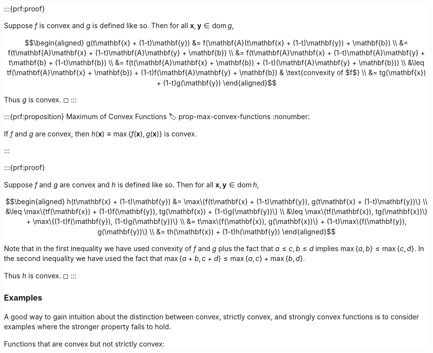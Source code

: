 
:::{prf:proof}

Suppose $f$ is convex and $g$ is defined like so. Then for all
$\mathbf{x}, \mathbf{y} \in \operatorname{dom} g$, 

$$\begin{aligned}
g(t\mathbf{x} + (1-t)\mathbf{y}) &= f(\mathbf{A}(t\mathbf{x} + (1-t)\mathbf{y}) + \mathbf{b}) \\
&= f(t\mathbf{A}\mathbf{x} + (1-t)\mathbf{A}\mathbf{y} + \mathbf{b}) \\
&= f(t\mathbf{A}\mathbf{x} + (1-t)\mathbf{A}\mathbf{y} + t\mathbf{b} + (1-t)\mathbf{b}) \\
&= f(t(\mathbf{A}\mathbf{x} + \mathbf{b}) + (1-t)(\mathbf{A}\mathbf{y} + \mathbf{b})) \\
&\leq tf(\mathbf{A}\mathbf{x} + \mathbf{b}) + (1-t)f(\mathbf{A}\mathbf{y} + \mathbf{b}) & \text{convexity of $f$} \\
&= tg(\mathbf{x}) + (1-t)g(\mathbf{y})
\end{aligned}$$ 

Thus $g$ is convex. ◻
:::

:::{prf:proposition} Maximum of Convex Functions
:label: prop-max-convex-functions
:nonumber:

If $f$ and $g$ are convex, then
$h(\mathbf{x}) \equiv \max\{f(\mathbf{x}), g(\mathbf{x})\}$ is convex.

:::

:::{prf:proof}

Suppose $f$ and $g$ are convex and $h$ is defined like so. Then
for all $\mathbf{x}, \mathbf{y} \in \operatorname{dom} h$, 

$$\begin{aligned}
h(t\mathbf{x} + (1-t)\mathbf{y}) &= \max\{f(t\mathbf{x} + (1-t)\mathbf{y}), g(t\mathbf{x} + (1-t)\mathbf{y})\} \\
&\leq \max\{tf(\mathbf{x}) + (1-t)f(\mathbf{y}), tg(\mathbf{x}) + (1-t)g(\mathbf{y})\} \\
&\leq \max\{tf(\mathbf{x}), tg(\mathbf{x})\} + \max\{(1-t)f(\mathbf{y}), (1-t)g(\mathbf{y})\} \\
&= t\max\{f(\mathbf{x}), g(\mathbf{x})\} + (1-t)\max\{f(\mathbf{y}), g(\mathbf{y})\} \\
&= th(\mathbf{x}) + (1-t)h(\mathbf{y})
\end{aligned}$$ 

Note that in the first inequality we have used convexity
of $f$ and $g$ plus the fact that $a \leq c, b \leq d$ implies
$\max\{a,b\} \leq \max\{c,d\}$. In the second inequality we have used
the fact that $\max\{a+b, c+d\} \leq \max\{a,c\} + \max\{b,d\}$.

Thus $h$ is convex. ◻
:::

### Examples

A good way to gain intuition about the distinction between convex,
strictly convex, and strongly convex functions is to consider examples
where the stronger property fails to hold.

Functions that are convex but not strictly convex:
